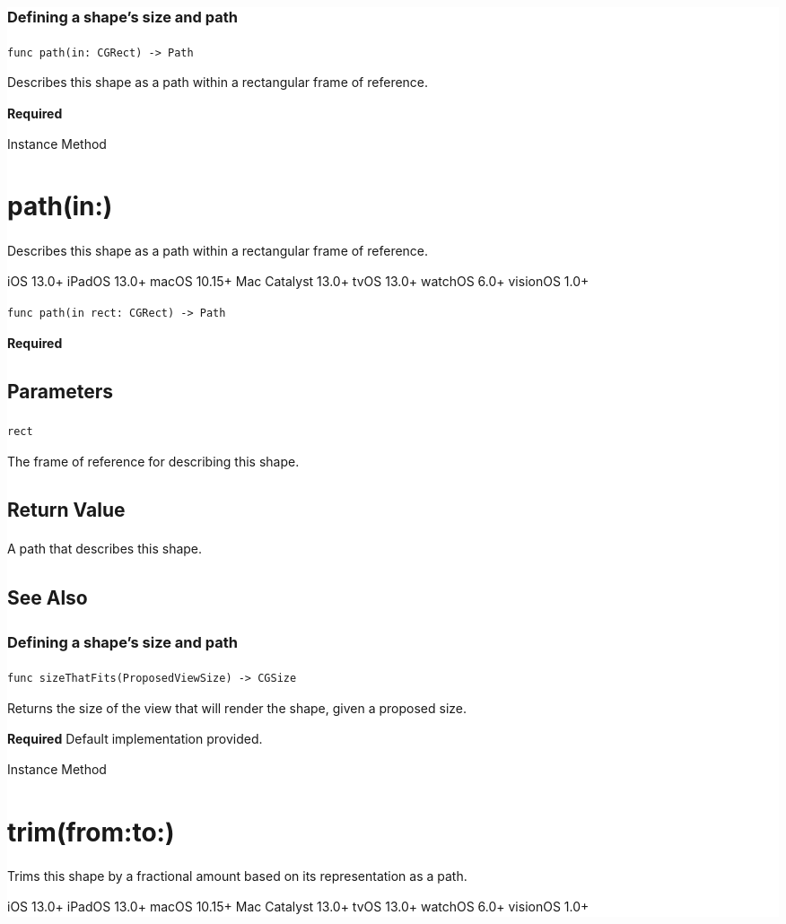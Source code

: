 ### Defining a shape’s size and path

`func path(in: CGRect) -> Path`

Describes this shape as a path within a rectangular frame of reference.

**Required**

Instance Method

# path(in:)

Describes this shape as a path within a rectangular frame of reference.

iOS 13.0+  iPadOS 13.0+  macOS 10.15+  Mac Catalyst 13.0+  tvOS 13.0+  watchOS
6.0+  visionOS 1.0+

    
    
    func path(in rect: CGRect) -> Path

**Required**

##  Parameters

`rect`

    

The frame of reference for describing this shape.

## Return Value

A path that describes this shape.

## See Also

### Defining a shape’s size and path

`func sizeThatFits(ProposedViewSize) -> CGSize`

Returns the size of the view that will render the shape, given a proposed
size.

**Required** Default implementation provided.

Instance Method

# trim(from:to:)

Trims this shape by a fractional amount based on its representation as a path.

iOS 13.0+  iPadOS 13.0+  macOS 10.15+  Mac Catalyst 13.0+  tvOS 13.0+  watchOS
6.0+  visionOS 1.0+

    